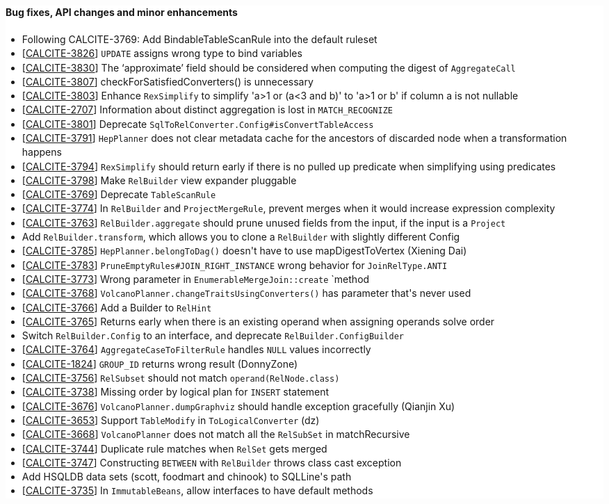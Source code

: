 
#### Bug fixes, API changes and minor enhancements

* Following CALCITE-3769: Add BindableTableScanRule into the default ruleset
* [<a href="https://issues.apache.org/jira/browse/CALCITE-3826">CALCITE-3826</a>] `UPDATE` assigns wrong type to bind variables
* [<a href="https://issues.apache.org/jira/browse/CALCITE-3830">CALCITE-3830</a>] The ‘approximate’ field should be considered when computing the digest of `AggregateCall`
* [<a href="https://issues.apache.org/jira/browse/CALCITE-3807">CALCITE-3807</a>] checkForSatisfiedConverters() is unnecessary
* [<a href="https://issues.apache.org/jira/browse/CALCITE-3803">CALCITE-3803</a>] Enhance `RexSimplify` to simplify 'a>1 or (a<3 and b)' to 'a>1 or b' if column a is not nullable
* [<a href="https://issues.apache.org/jira/browse/CALCITE-2707">CALCITE-2707</a>] Information about distinct aggregation is lost in `MATCH_RECOGNIZE`
* [<a href="https://issues.apache.org/jira/browse/CALCITE-3801">CALCITE-3801</a>] Deprecate `SqlToRelConverter.Config#isConvertTableAccess`
* [<a href="https://issues.apache.org/jira/browse/CALCITE-3791">CALCITE-3791</a>] `HepPlanner` does not clear metadata cache for the ancestors of discarded node when a transformation happens
* [<a href="https://issues.apache.org/jira/browse/CALCITE-3794">CALCITE-3794</a>] `RexSimplify` should return early if there is no pulled up predicate when simplifying using predicates
* [<a href="https://issues.apache.org/jira/browse/CALCITE-3798">CALCITE-3798</a>] Make `RelBuilder` view expander pluggable
* [<a href="https://issues.apache.org/jira/browse/CALCITE-3769">CALCITE-3769</a>] Deprecate `TableScanRule`
* [<a href="https://issues.apache.org/jira/browse/CALCITE-3774">CALCITE-3774</a>] In `RelBuilder` and `ProjectMergeRule`, prevent merges when it would increase expression complexity
* [<a href="https://issues.apache.org/jira/browse/CALCITE-3763">CALCITE-3763</a>] `RelBuilder.aggregate` should prune unused fields from the input, if the input is a `Project`
* Add `RelBuilder.transform`, which allows you to clone a `RelBuilder` with slightly different Config
* [<a href="https://issues.apache.org/jira/browse/CALCITE-3785">CALCITE-3785</a>] `HepPlanner.belongToDag()` doesn't have to use mapDigestToVertex (Xiening Dai)
* [<a href="https://issues.apache.org/jira/browse/CALCITE-3783">CALCITE-3783</a>] `PruneEmptyRules#JOIN_RIGHT_INSTANCE` wrong behavior for `JoinRelType.ANTI`
* [<a href="https://issues.apache.org/jira/browse/CALCITE-3773">CALCITE-3773</a>] Wrong parameter in `EnumerableMergeJoin::create` `method
* [<a href="https://issues.apache.org/jira/browse/CALCITE-3768">CALCITE-3768</a>] `VolcanoPlanner.changeTraitsUsingConverters()` has parameter that's never used
* [<a href="https://issues.apache.org/jira/browse/CALCITE-3766">CALCITE-3766</a>] Add a Builder to `RelHint`
* [<a href="https://issues.apache.org/jira/browse/CALCITE-3765">CALCITE-3765</a>] Returns early when there is an existing operand when assigning operands solve order
* Switch `RelBuilder.Config` to an interface, and deprecate `RelBuilder.ConfigBuilder`
* [<a href="https://issues.apache.org/jira/browse/CALCITE-3764">CALCITE-3764</a>] `AggregateCaseToFilterRule` handles `NULL` values incorrectly
* [<a href="https://issues.apache.org/jira/browse/CALCITE-1824">CALCITE-1824</a>] `GROUP_ID` returns wrong result (DonnyZone)
* [<a href="https://issues.apache.org/jira/browse/CALCITE-3756">CALCITE-3756</a>] `RelSubset` should not match `operand(RelNode.class)`
* [<a href="https://issues.apache.org/jira/browse/CALCITE-3738">CALCITE-3738</a>] Missing order by logical plan for `INSERT` statement
* [<a href="https://issues.apache.org/jira/browse/CALCITE-3676">CALCITE-3676</a>] `VolcanoPlanner.dumpGraphviz` should handle exception gracefully (Qianjin Xu)
* [<a href="https://issues.apache.org/jira/browse/CALCITE-3653">CALCITE-3653</a>] Support `TableModify` in `ToLogicalConverter` (dz)
* [<a href="https://issues.apache.org/jira/browse/CALCITE-3668">CALCITE-3668</a>] `VolcanoPlanner` does not match all the `RelSubSet` in matchRecursive
* [<a href="https://issues.apache.org/jira/browse/CALCITE-3744">CALCITE-3744</a>] Duplicate rule matches when `RelSet` gets merged
* [<a href="https://issues.apache.org/jira/browse/CALCITE-3747">CALCITE-3747</a>] Constructing `BETWEEN` with `RelBuilder` throws class cast exception
* Add HSQLDB data sets (scott, foodmart and chinook) to SQLLine's path
* [<a href="https://issues.apache.org/jira/browse/CALCITE-3735">CALCITE-3735</a>] In `ImmutableBeans`, allow interfaces to have default methods